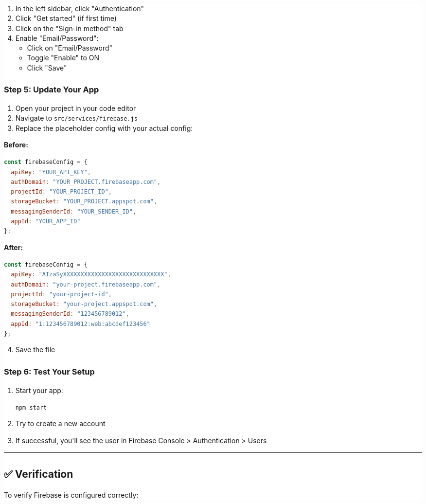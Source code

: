 1. In the left sidebar, click "Authentication"
2. Click "Get started" (if first time)
3. Click on the "Sign-in method" tab
4. Enable "Email/Password":
   - Click on "Email/Password"
   - Toggle "Enable" to ON
   - Click "Save"

### Step 5: Update Your App

1. Open your project in your code editor
2. Navigate to `src/services/firebase.js`
3. Replace the placeholder config with your actual config:

**Before:**
```javascript
const firebaseConfig = {
  apiKey: "YOUR_API_KEY",
  authDomain: "YOUR_PROJECT.firebaseapp.com",
  projectId: "YOUR_PROJECT_ID",
  storageBucket: "YOUR_PROJECT.appspot.com",
  messagingSenderId: "YOUR_SENDER_ID",
  appId: "YOUR_APP_ID"
};
```

**After:**
```javascript
const firebaseConfig = {
  apiKey: "AIzaSyXXXXXXXXXXXXXXXXXXXXXXXXXXXXX",
  authDomain: "your-project.firebaseapp.com",
  projectId: "your-project-id",
  storageBucket: "your-project.appspot.com",
  messagingSenderId: "123456789012",
  appId: "1:123456789012:web:abcdef123456"
};
```

4. Save the file

### Step 6: Test Your Setup

1. Start your app:
   ```bash
   npm start
   ```

2. Try to create a new account
3. If successful, you'll see the user in Firebase Console > Authentication > Users

---

## ✅ Verification

To verify Firebase is configured correctly:
